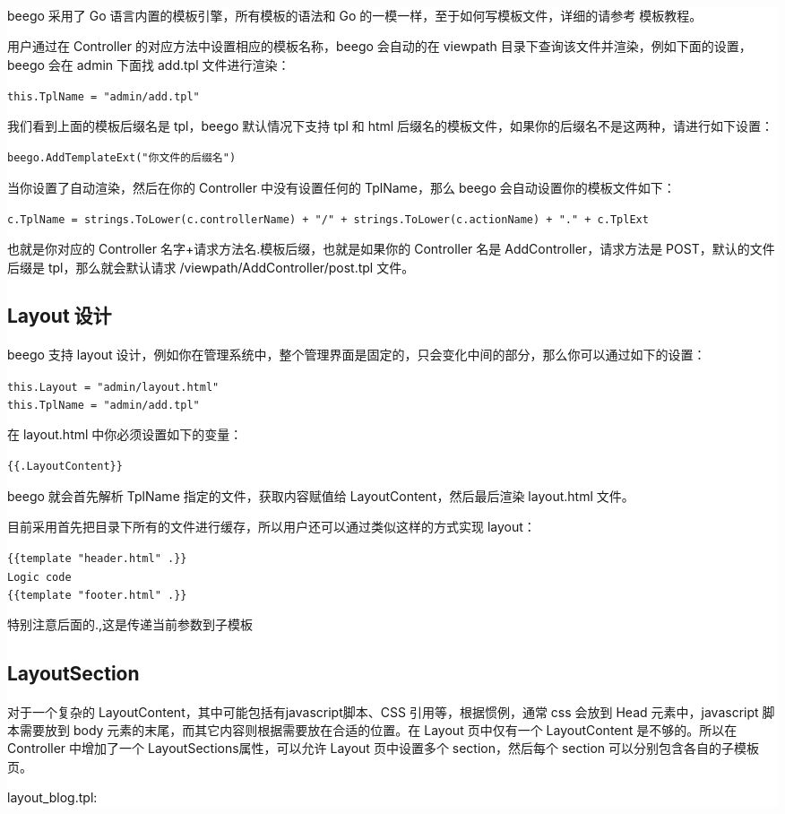 beego 采用了 Go 语言内置的模板引擎，所有模板的语法和 Go 的一模一样，至于如何写模板文件，详细的请参考 模板教程。

用户通过在 Controller 的对应方法中设置相应的模板名称，beego 会自动的在 viewpath 目录下查询该文件并渲染，例如下面的设置，beego 会在 admin 下面找 add.tpl 文件进行渲染：

```
this.TplName = "admin/add.tpl"
```

我们看到上面的模板后缀名是 tpl，beego 默认情况下支持 tpl 和 html 后缀名的模板文件，如果你的后缀名不是这两种，请进行如下设置：

```
beego.AddTemplateExt("你文件的后缀名")
```

当你设置了自动渲染，然后在你的 Controller 中没有设置任何的 TplName，那么 beego 会自动设置你的模板文件如下：

```
c.TplName = strings.ToLower(c.controllerName) + "/" + strings.ToLower(c.actionName) + "." + c.TplExt
```

也就是你对应的 Controller 名字+请求方法名.模板后缀，也就是如果你的 Controller 名是 AddController，请求方法是 POST，默认的文件后缀是 tpl，那么就会默认请求 /viewpath/AddController/post.tpl 文件。

## Layout 设计

beego 支持 layout 设计，例如你在管理系统中，整个管理界面是固定的，只会变化中间的部分，那么你可以通过如下的设置：

```
this.Layout = "admin/layout.html"
this.TplName = "admin/add.tpl"
```

在 layout.html 中你必须设置如下的变量：

```
{{.LayoutContent}}
```

beego 就会首先解析 TplName 指定的文件，获取内容赋值给 LayoutContent，然后最后渲染 layout.html 文件。

目前采用首先把目录下所有的文件进行缓存，所以用户还可以通过类似这样的方式实现 layout：

```
{{template "header.html" .}}
Logic code
{{template "footer.html" .}}
```

特别注意后面的.,这是传递当前参数到子模板

## LayoutSection

对于一个复杂的 LayoutContent，其中可能包括有javascript脚本、CSS 引用等，根据惯例，通常 css 会放到 Head 元素中，javascript 脚本需要放到 body 元素的末尾，而其它内容则根据需要放在合适的位置。在 Layout 页中仅有一个 LayoutContent 是不够的。所以在 Controller 中增加了一个 LayoutSections属性，可以允许 Layout 页中设置多个 section，然后每个 section 可以分别包含各自的子模板页。

layout_blog.tpl:
